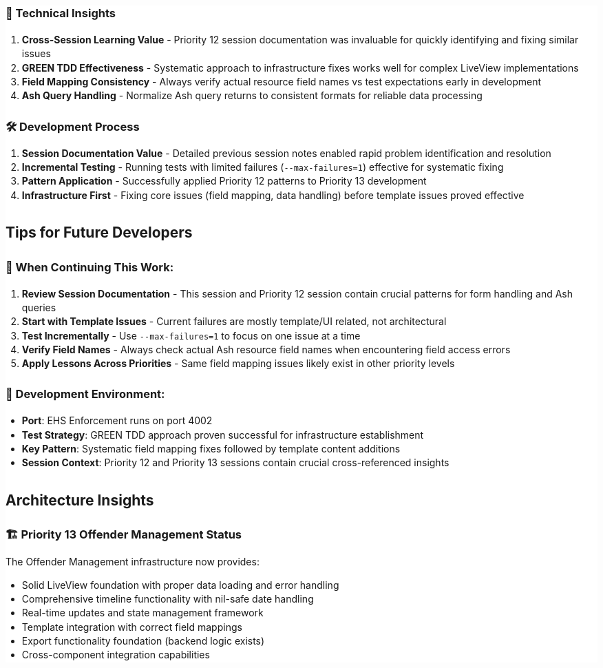 ### 🧠 Technical Insights
1. **Cross-Session Learning Value** - Priority 12 session documentation was invaluable for quickly identifying and fixing similar issues
2. **GREEN TDD Effectiveness** - Systematic approach to infrastructure fixes works well for complex LiveView implementations
3. **Field Mapping Consistency** - Always verify actual resource field names vs test expectations early in development
4. **Ash Query Handling** - Normalize Ash query returns to consistent formats for reliable data processing

### 🛠️ Development Process
1. **Session Documentation Value** - Detailed previous session notes enabled rapid problem identification and resolution
2. **Incremental Testing** - Running tests with limited failures (`--max-failures=1`) effective for systematic fixing
3. **Pattern Application** - Successfully applied Priority 12 patterns to Priority 13 development
4. **Infrastructure First** - Fixing core issues (field mapping, data handling) before template issues proved effective

## Tips for Future Developers

### 🎯 When Continuing This Work:
1. **Review Session Documentation** - This session and Priority 12 session contain crucial patterns for form handling and Ash queries
2. **Start with Template Issues** - Current failures are mostly template/UI related, not architectural
3. **Test Incrementally** - Use `--max-failures=1` to focus on one issue at a time
4. **Verify Field Names** - Always check actual Ash resource field names when encountering field access errors
5. **Apply Lessons Across Priorities** - Same field mapping issues likely exist in other priority levels

### 🔧 Development Environment:
- **Port**: EHS Enforcement runs on port 4002
- **Test Strategy**: GREEN TDD approach proven successful for infrastructure establishment
- **Key Pattern**: Systematic field mapping fixes followed by template content additions
- **Session Context**: Priority 12 and Priority 13 sessions contain crucial cross-referenced insights

## Architecture Insights

### 🏗️ Priority 13 Offender Management Status
The Offender Management infrastructure now provides:
- Solid LiveView foundation with proper data loading and error handling
- Comprehensive timeline functionality with nil-safe date handling
- Real-time updates and state management framework
- Template integration with correct field mappings
- Export functionality foundation (backend logic exists)
- Cross-component integration capabilities

